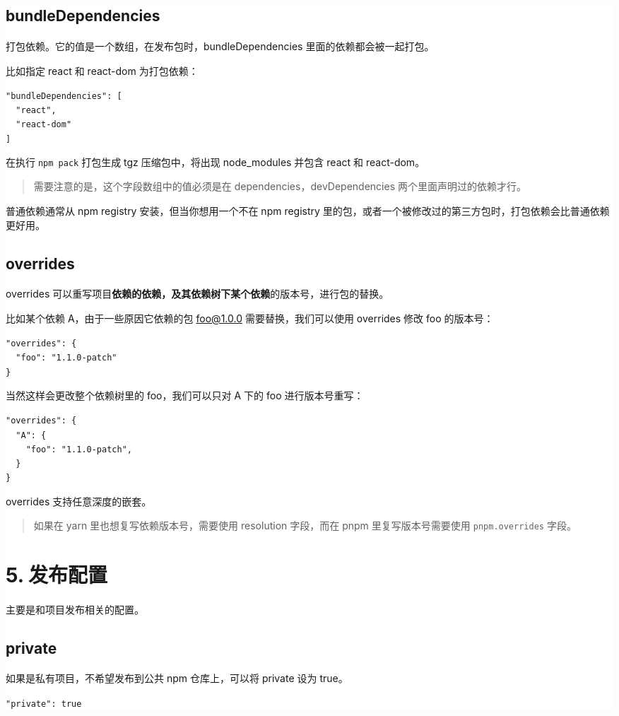 ## bundleDependencies

打包依赖。它的值是一个数组，在发布包时，bundleDependencies 里面的依赖都会被一起打包。

比如指定 react 和 react-dom 为打包依赖：

```
"bundleDependencies": [
  "react",
  "react-dom"
]
```

在执行 `npm pack` 打包生成 tgz 压缩包中，将出现 node_modules 并包含 react 和 react-dom。

>   需要注意的是，这个字段数组中的值必须是在 dependencies，devDependencies 两个里面声明过的依赖才行。

普通依赖通常从 npm registry 安装，但当你想用一个不在 npm registry 里的包，或者一个被修改过的第三方包时，打包依赖会比普通依赖更好用。

## overrides

overrides 可以重写项目**依赖的依赖，及其依赖树下某个依赖**的版本号，进行包的替换。

比如某个依赖 A，由于一些原因它依赖的包 foo@1.0.0 需要替换，我们可以使用 overrides 修改 foo 的版本号：

```
"overrides": {
  "foo": "1.1.0-patch"
}
```

当然这样会更改整个依赖树里的 foo，我们可以只对 A 下的 foo 进行版本号重写：

```
"overrides": {
  "A": {
    "foo": "1.1.0-patch",
  }
}
```

overrides 支持任意深度的嵌套。

>   如果在 yarn 里也想复写依赖版本号，需要使用 resolution 字段，而在 pnpm 里复写版本号需要使用 `pnpm.overrides` 字段。

# 5. 发布配置

主要是和项目发布相关的配置。

## private

如果是私有项目，不希望发布到公共 npm 仓库上，可以将 private 设为 true。

```
"private": true
```
